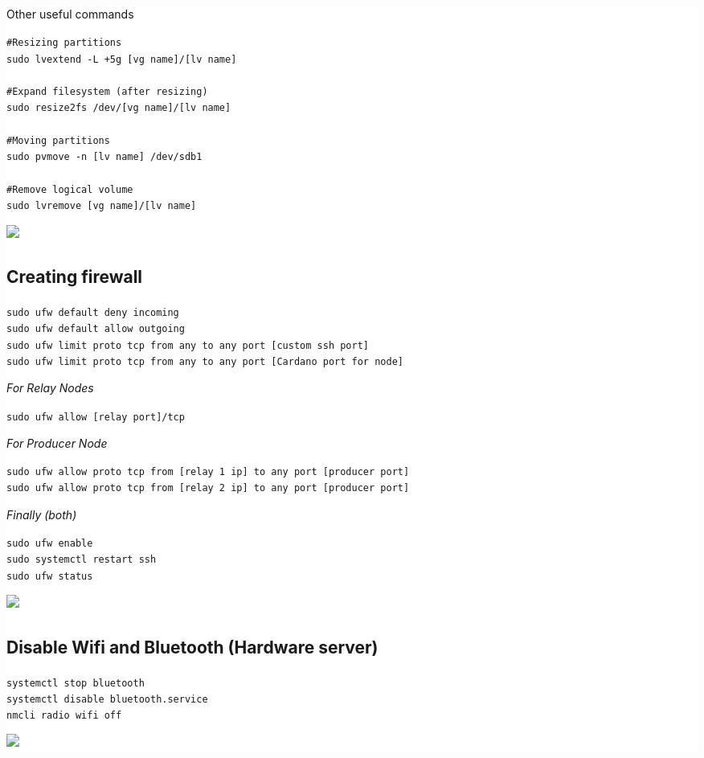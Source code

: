 Other useful commands

```html
#Resizing partitions
sudo lvextend -L +5g [vg name]/[lv name]

#Expand filesystem (after resizing)
sudo resize2fs /dev/[vg name]/[lv name]

#Moving partitions
sudo pvmove -n [lv name] /dev/sdb1

#Remove logical volume
sudo lvremove [vg name]/[lv name]
```

[<img src="https://github.com/granada-pool/ADA/blob/main/l_64.png" width="30">](https://github.com/granada-pool/ADA/blob/main/CardanoNodeSetupCheatsheet.md#content)


## Creating firewall

```html
sudo ufw default deny incoming
sudo ufw default allow outgoing
sudo ufw limit proto tcp from any to any port [custom ssh port]
sudo ufw limit proto tcp from any to any port [Cardano port for node]
```
*For Relay Nodes*

`sudo ufw allow [relay port]/tcp`

*For Producer Node*
```html
sudo ufw allow proto tcp from [relay 1 ip] to any port [producer port]
sudo ufw allow proto tcp from [relay 2 ip] to any port [producer port]
```

*Finally (both)*
```html
sudo ufw enable
sudo systemctl restart ssh
sudo ufw status 
```

[<img src="https://github.com/granada-pool/ADA/blob/main/l_64.png" width="30">](https://github.com/granada-pool/ADA/blob/main/CardanoNodeSetupCheatsheet.md#content)


## Disable Wifi and Bluetooth (Hardware server)

```html
systemctl stop bluetooth
systemctl disable bluetooth.service
nmcli radio wifi off
```

[<img src="https://github.com/granada-pool/ADA/blob/main/l_64.png" width="30">](https://github.com/granada-pool/ADA/blob/main/CardanoNodeSetupCheatsheet.md#content)
